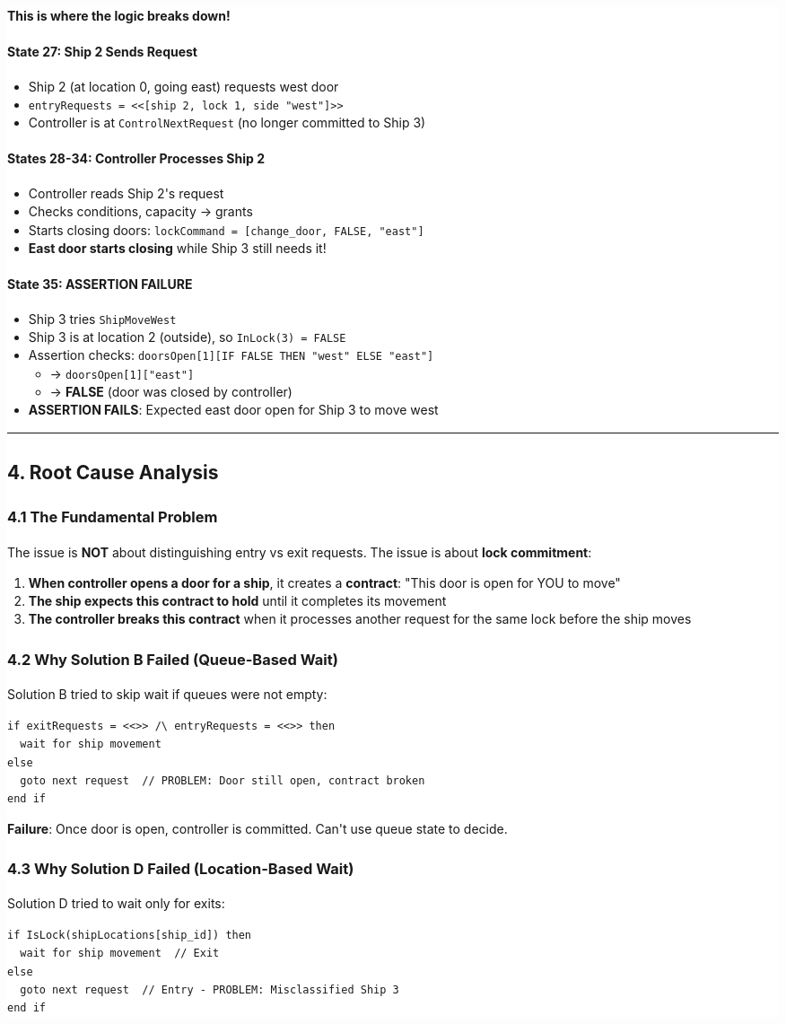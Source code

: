 **This is where the logic breaks down!**

#### State 27: Ship 2 Sends Request
- Ship 2 (at location 0, going east) requests west door
- `entryRequests = <<[ship 2, lock 1, side "west"]>>`
- Controller is at `ControlNextRequest` (no longer committed to Ship 3)

#### States 28-34: Controller Processes Ship 2
- Controller reads Ship 2's request
- Checks conditions, capacity → grants
- Starts closing doors: `lockCommand = [change_door, FALSE, "east"]`
- **East door starts closing** while Ship 3 still needs it!

#### State 35: **ASSERTION FAILURE**
- Ship 3 tries `ShipMoveWest`
- Ship 3 is at location 2 (outside), so `InLock(3) = FALSE`
- Assertion checks: `doorsOpen[1][IF FALSE THEN "west" ELSE "east"]`
  - → `doorsOpen[1]["east"]`
  - → **FALSE** (door was closed by controller)
- **ASSERTION FAILS**: Expected east door open for Ship 3 to move west

---

## 4. Root Cause Analysis

### 4.1 The Fundamental Problem

The issue is **NOT** about distinguishing entry vs exit requests. The issue is about **lock commitment**:

1. **When controller opens a door for a ship**, it creates a **contract**: "This door is open for YOU to move"
2. **The ship expects this contract to hold** until it completes its movement
3. **The controller breaks this contract** when it processes another request for the same lock before the ship moves

### 4.2 Why Solution B Failed (Queue-Based Wait)

Solution B tried to skip wait if queues were not empty:
```
if exitRequests = <<>> /\ entryRequests = <<>> then
  wait for ship movement
else
  goto next request  // PROBLEM: Door still open, contract broken
end if
```

**Failure**: Once door is open, controller is committed. Can't use queue state to decide.

### 4.3 Why Solution D Failed (Location-Based Wait)

Solution D tried to wait only for exits:
```
if IsLock(shipLocations[ship_id]) then
  wait for ship movement  // Exit
else
  goto next request  // Entry - PROBLEM: Misclassified Ship 3
end if
```

